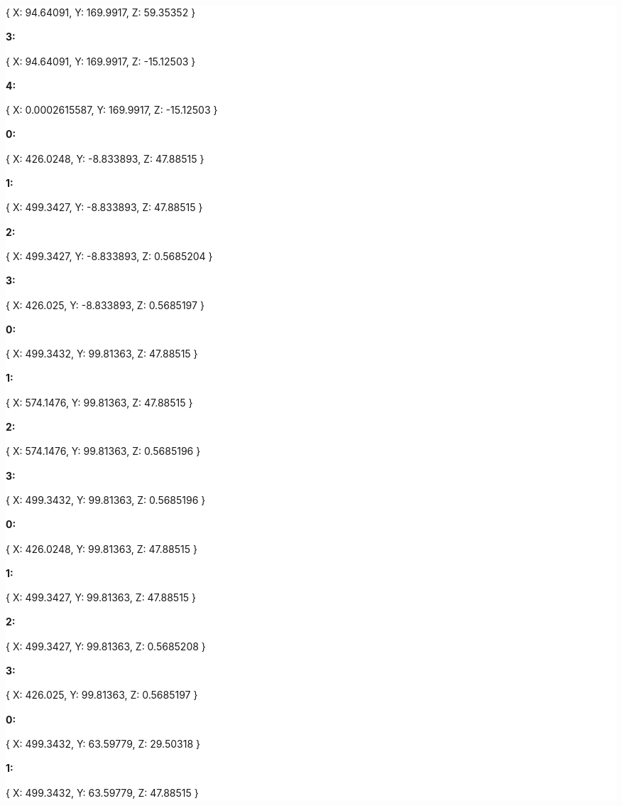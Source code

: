 { X: 94.64091, Y: 169.9917, Z: 59.35352 }

**3:**

{ X: 94.64091, Y: 169.9917, Z: -15.12503 }

**4:**

{ X: 0.0002615587, Y: 169.9917, Z: -15.12503 }

**0:**

{ X: 426.0248, Y: -8.833893, Z: 47.88515 }

**1:**

{ X: 499.3427, Y: -8.833893, Z: 47.88515 }

**2:**

{ X: 499.3427, Y: -8.833893, Z: 0.5685204 }

**3:**

{ X: 426.025, Y: -8.833893, Z: 0.5685197 }

**0:**

{ X: 499.3432, Y: 99.81363, Z: 47.88515 }

**1:**

{ X: 574.1476, Y: 99.81363, Z: 47.88515 }

**2:**

{ X: 574.1476, Y: 99.81363, Z: 0.5685196 }

**3:**

{ X: 499.3432, Y: 99.81363, Z: 0.5685196 }

**0:**

{ X: 426.0248, Y: 99.81363, Z: 47.88515 }

**1:**

{ X: 499.3427, Y: 99.81363, Z: 47.88515 }

**2:**

{ X: 499.3427, Y: 99.81363, Z: 0.5685208 }

**3:**

{ X: 426.025, Y: 99.81363, Z: 0.5685197 }

**0:**

{ X: 499.3432, Y: 63.59779, Z: 29.50318 }

**1:**

{ X: 499.3432, Y: 63.59779, Z: 47.88515 }
